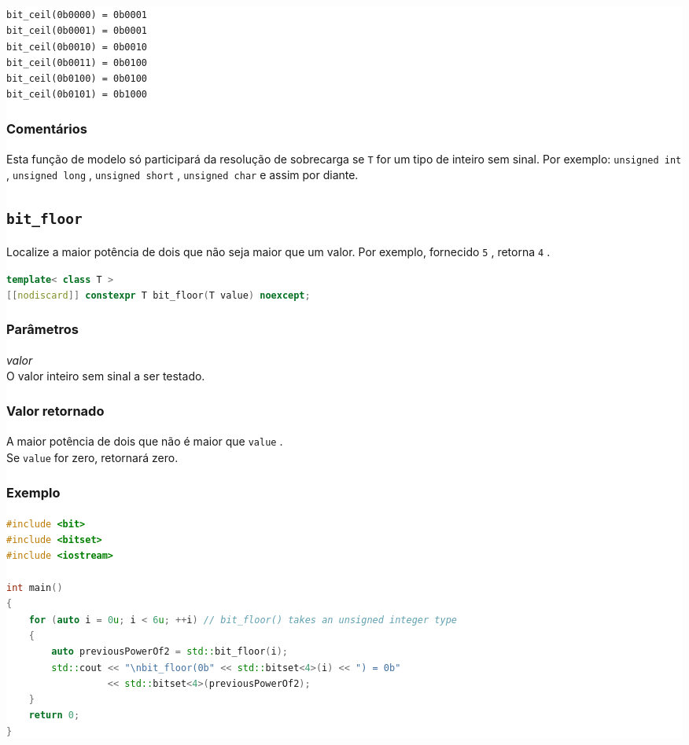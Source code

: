 ```Output
bit_ceil(0b0000) = 0b0001
bit_ceil(0b0001) = 0b0001
bit_ceil(0b0010) = 0b0010
bit_ceil(0b0011) = 0b0100
bit_ceil(0b0100) = 0b0100
bit_ceil(0b0101) = 0b1000
```

### <a name="remarks"></a>Comentários

Esta função de modelo só participará da resolução de sobrecarga se `T` for um tipo de inteiro sem sinal. Por exemplo: `unsigned int` , `unsigned long` , `unsigned short` , `unsigned char` e assim por diante.

## <a name="bit_floor"></a>`bit_floor`

Localize a maior potência de dois que não seja maior que um valor. Por exemplo, fornecido `5` , retorna `4` .

```cpp
template< class T >
[[nodiscard]] constexpr T bit_floor(T value) noexcept;
```

### <a name="parameters"></a>Parâmetros

*valor*\
O valor inteiro sem sinal a ser testado.

### <a name="return-value"></a>Valor retornado

A maior potência de dois que não é maior que `value` . \
Se `value` for zero, retornará zero.

### <a name="example"></a>Exemplo

```cpp
#include <bit>
#include <bitset>
#include <iostream>

int main()
{
    for (auto i = 0u; i < 6u; ++i) // bit_floor() takes an unsigned integer type
    {
        auto previousPowerOf2 = std::bit_floor(i);
        std::cout << "\nbit_floor(0b" << std::bitset<4>(i) << ") = 0b"
                  << std::bitset<4>(previousPowerOf2);
    }
    return 0;
}
```
